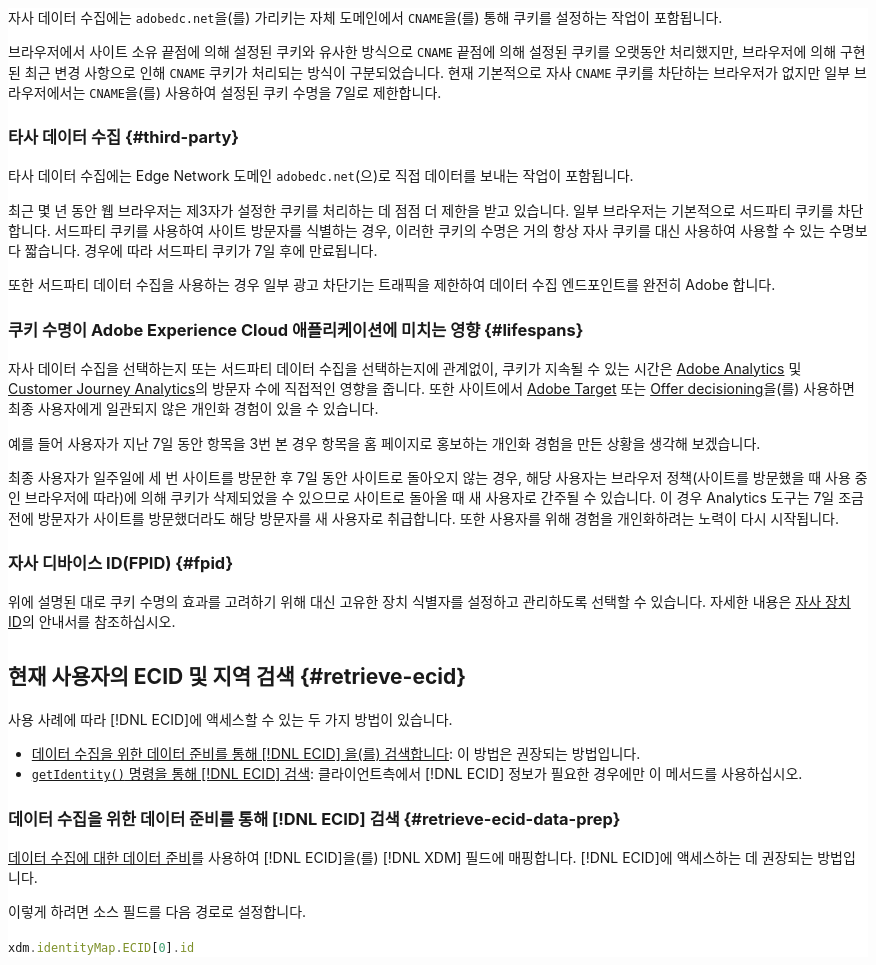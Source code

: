 자사 데이터 수집에는 `adobedc.net`을(를) 가리키는 자체 도메인에서 `CNAME`을(를) 통해 쿠키를 설정하는 작업이 포함됩니다.

브라우저에서 사이트 소유 끝점에 의해 설정된 쿠키와 유사한 방식으로 `CNAME` 끝점에 의해 설정된 쿠키를 오랫동안 처리했지만, 브라우저에 의해 구현된 최근 변경 사항으로 인해 `CNAME` 쿠키가 처리되는 방식이 구분되었습니다. 현재 기본적으로 자사 `CNAME` 쿠키를 차단하는 브라우저가 없지만 일부 브라우저에서는 `CNAME`을(를) 사용하여 설정된 쿠키 수명을 7일로 제한합니다.

### 타사 데이터 수집 {#third-party}

타사 데이터 수집에는 Edge Network 도메인 `adobedc.net`(으)로 직접 데이터를 보내는 작업이 포함됩니다.

최근 몇 년 동안 웹 브라우저는 제3자가 설정한 쿠키를 처리하는 데 점점 더 제한을 받고 있습니다. 일부 브라우저는 기본적으로 서드파티 쿠키를 차단합니다. 서드파티 쿠키를 사용하여 사이트 방문자를 식별하는 경우, 이러한 쿠키의 수명은 거의 항상 자사 쿠키를 대신 사용하여 사용할 수 있는 수명보다 짧습니다. 경우에 따라 서드파티 쿠키가 7일 후에 만료됩니다.

또한 서드파티 데이터 수집을 사용하는 경우 일부 광고 차단기는 트래픽을 제한하여 데이터 수집 엔드포인트를 완전히 Adobe 합니다.

### 쿠키 수명이 Adobe Experience Cloud 애플리케이션에 미치는 영향 {#lifespans}

자사 데이터 수집을 선택하는지 또는 서드파티 데이터 수집을 선택하는지에 관계없이, 쿠키가 지속될 수 있는 시간은 [Adobe Analytics](https://experienceleague.adobe.com/ko/docs/analytics) 및 [Customer Journey Analytics](https://experienceleague.adobe.com/ko/docs/customer-journey-analytics)의 방문자 수에 직접적인 영향을 줍니다. 또한 사이트에서 [Adobe Target](https://experienceleague.adobe.com/ko/docs/target) 또는 [Offer decisioning](https://experienceleague.adobe.com/ko/docs/target/using/integrate/ajo/offer-decision)을(를) 사용하면 최종 사용자에게 일관되지 않은 개인화 경험이 있을 수 있습니다.

예를 들어 사용자가 지난 7일 동안 항목을 3번 본 경우 항목을 홈 페이지로 홍보하는 개인화 경험을 만든 상황을 생각해 보겠습니다.

최종 사용자가 일주일에 세 번 사이트를 방문한 후 7일 동안 사이트로 돌아오지 않는 경우, 해당 사용자는 브라우저 정책(사이트를 방문했을 때 사용 중인 브라우저에 따라)에 의해 쿠키가 삭제되었을 수 있으므로 사이트로 돌아올 때 새 사용자로 간주될 수 있습니다. 이 경우 Analytics 도구는 7일 조금 전에 방문자가 사이트를 방문했더라도 해당 방문자를 새 사용자로 취급합니다. 또한 사용자를 위해 경험을 개인화하려는 노력이 다시 시작됩니다.

### 자사 디바이스 ID(FPID) {#fpid}

위에 설명된 대로 쿠키 수명의 효과를 고려하기 위해 대신 고유한 장치 식별자를 설정하고 관리하도록 선택할 수 있습니다. 자세한 내용은 [자사 장치 ID](./first-party-device-ids.md)의 안내서를 참조하십시오.

## 현재 사용자의 ECID 및 지역 검색 {#retrieve-ecid}

사용 사례에 따라 [!DNL ECID]에 액세스할 수 있는 두 가지 방법이 있습니다.

* [데이터 수집을 위한 데이터 준비를 통해  [!DNL ECID] 을(를) 검색합니다](#retrieve-ecid-data-prep): 이 방법은 권장되는 방법입니다.
* [`getIdentity()` 명령을 통해  [!DNL ECID] 검색](#retrieve-ecid-getidentity): 클라이언트측에서 [!DNL ECID] 정보가 필요한 경우에만 이 메서드를 사용하십시오.

### 데이터 수집을 위한 데이터 준비를 통해 [!DNL ECID] 검색 {#retrieve-ecid-data-prep}

[데이터 수집에 대한 데이터 준비](../../datastreams/data-prep.md)를 사용하여 [!DNL ECID]을(를) [!DNL XDM] 필드에 매핑합니다. [!DNL ECID]에 액세스하는 데 권장되는 방법입니다.

이렇게 하려면 소스 필드를 다음 경로로 설정합니다.

```js
xdm.identityMap.ECID[0].id
```
